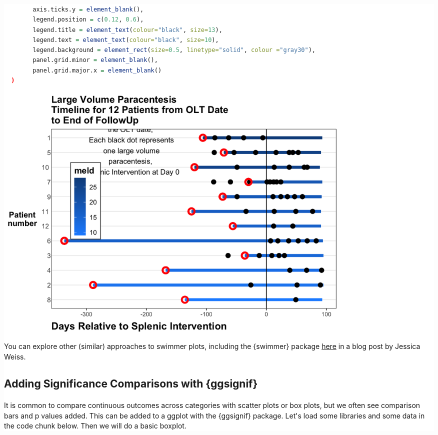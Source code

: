 ``` r
        axis.ticks.y = element_blank(),
        legend.position = c(0.12, 0.6),
        legend.title = element_text(colour="black", size=13),
        legend.text = element_text(colour="black", size=10),
        legend.background = element_rect(size=0.5, linetype="solid", colour ="gray30"),
        panel.grid.minor = element_blank(),
        panel.grid.major.x = element_blank()
  ) 
```

<img src="io48j-extension-plots_files/figure-html/unnamed-chunk-22-1.png" width="672" />

You can explore other (similar) approaches to swimmer plots, including the {swimmer} package [here](https://cran.r-project.org/web/packages/swimplot/vignettes/Introduction.to.swimplot.html) in a blog post by Jessica Weiss.


## Adding Significance Comparisons with {ggsignif}

It is common to compare continuous outcomes across categories with scatter plots or box plots, but we often see comparison bars and p values added. This can be added to a ggplot with the {ggsignif} package. Let's load some libraries and some data in the code chunk below. Then we will do a basic boxplot.
